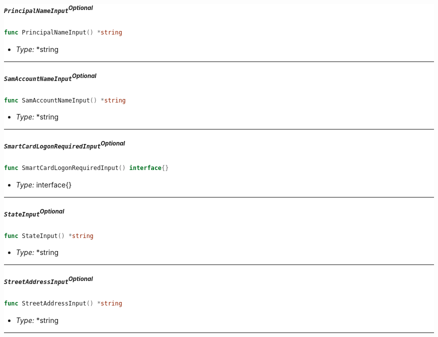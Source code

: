 
##### `PrincipalNameInput`<sup>Optional</sup> <a name="PrincipalNameInput" id="@cdktf/provider-ad.user.User.property.principalNameInput"></a>

```go
func PrincipalNameInput() *string
```

- *Type:* *string

---

##### `SamAccountNameInput`<sup>Optional</sup> <a name="SamAccountNameInput" id="@cdktf/provider-ad.user.User.property.samAccountNameInput"></a>

```go
func SamAccountNameInput() *string
```

- *Type:* *string

---

##### `SmartCardLogonRequiredInput`<sup>Optional</sup> <a name="SmartCardLogonRequiredInput" id="@cdktf/provider-ad.user.User.property.smartCardLogonRequiredInput"></a>

```go
func SmartCardLogonRequiredInput() interface{}
```

- *Type:* interface{}

---

##### `StateInput`<sup>Optional</sup> <a name="StateInput" id="@cdktf/provider-ad.user.User.property.stateInput"></a>

```go
func StateInput() *string
```

- *Type:* *string

---

##### `StreetAddressInput`<sup>Optional</sup> <a name="StreetAddressInput" id="@cdktf/provider-ad.user.User.property.streetAddressInput"></a>

```go
func StreetAddressInput() *string
```

- *Type:* *string

---
